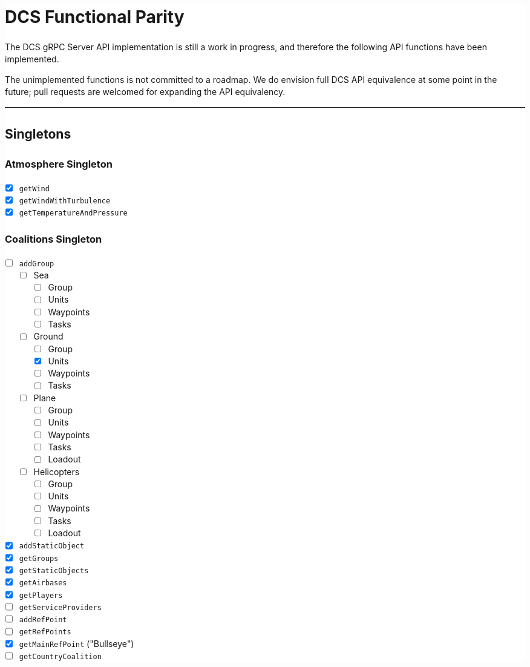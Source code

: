 # DCS Functional Parity

The DCS gRPC Server API implementation is still a work in progress, and therefore the following API functions have
been implemented.

The unimplemented functions is not committed to a roadmap. We do envision full DCS API equivalence at some point in the
future; pull requests are welcomed for expanding the API equivalency.

---

## Singletons

### Atmosphere Singleton
- [x] `getWind`
- [x] `getWindWithTurbulence`
- [x] `getTemperatureAndPressure`

### Coalitions Singleton
- [ ] `addGroup`
  - [ ] Sea
    - [ ] Group
    - [ ] Units
    - [ ] Waypoints
    - [ ] Tasks
  - [ ] Ground
    - [ ] Group
    - [x] Units
    - [ ] Waypoints
    - [ ] Tasks
  - [ ] Plane
    - [ ] Group
    - [ ] Units
    - [ ] Waypoints
    - [ ] Tasks
    - [ ] Loadout
  - [ ] Helicopters
    - [ ] Group
    - [ ] Units
    - [ ] Waypoints
    - [ ] Tasks
    - [ ] Loadout
- [x] `addStaticObject`
- [x] `getGroups`
- [x] `getStaticObjects`
- [x] `getAirbases`
- [x] `getPlayers`
- [ ] `getServiceProviders`
- [ ] `addRefPoint`
- [ ] `getRefPoints`
- [x] `getMainRefPoint` ("Bullseye")
- [ ] `getCountryCoalition`
